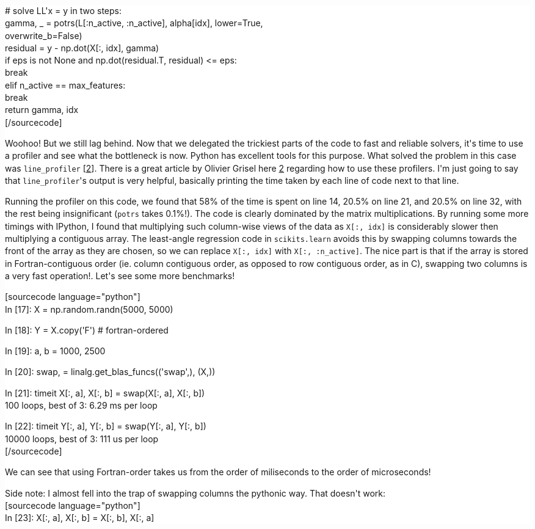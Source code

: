 \# solve LL'x = y in two steps:  
gamma, \_ = potrs(L[:n\_active, :n\_active], alpha[idx], lower=True,  
overwrite\_b=False)  
residual = y - np.dot(X[:, idx], gamma)  
if eps is not None and np.dot(residual.T, residual) &lt;= eps:  
break  
elif n\_active == max\_features:  
break  
return gamma, idx  
[/sourcecode]

Woohoo! But we still lag behind. Now that we delegated the trickiest
parts of the code to fast and reliable solvers, it's time to use a
profiler and see what the bottleneck is now. Python has excellent tools
for this purpose. What solved the problem in this case was
`line_profiler` [[2][]]. There is a great article by Olivier Grisel here
[2] regarding how to use these profilers. I'm just going to say that
`line_profiler`'s output is very helpful, basically printing the time
taken by each line of code next to that line.

Running the profiler on this code, we found that 58% of the time is
spent on line 14, 20.5% on line 21, and 20.5% on line 32, with the rest
being insignificant (`potrs` takes 0.1%!). The code is clearly dominated
by the matrix multiplications. By running some more timings with
IPython, I found that multiplying such column-wise views of the data as
`X[:, idx]` is considerably slower then multiplying a contiguous array.
The least-angle regression code in `scikits.learn` avoids this by
swapping columns towards the front of the array as they are chosen, so
we can replace `X[:, idx]` with `X[:, :n_active]`. The nice part is that
if the array is stored in Fortran-contiguous order (ie. column
contiguous order, as opposed to row contiguous order, as in C), swapping
two columns is a very fast operation!. Let's see some more benchmarks!

[sourcecode language="python"]  
In [17]: X = np.random.randn(5000, 5000)

In [18]: Y = X.copy('F') \# fortran-ordered

In [19]: a, b = 1000, 2500

In [20]: swap, = linalg.get\_blas\_funcs(('swap',), (X,))

In [21]: timeit X[:, a], X[:, b] = swap(X[:, a], X[:, b])  
100 loops, best of 3: 6.29 ms per loop

In [22]: timeit Y[:, a], Y[:, b] = swap(Y[:, a], Y[:, b])  
10000 loops, best of 3: 111 us per loop  
[/sourcecode]

We can see that using Fortran-order takes us from the order of
miliseconds to the order of microseconds!

Side note: I almost fell into the trap of swapping columns the pythonic
way. That doesn't work:  
[sourcecode language="python"]  
In [23]: X[:, a], X[:, b] = X[:, b], X[:, a]


  [my blog post on it]: http://venefrombucharest.wordpress.com/2011/11/18/the-nasty-bug-crawling-in-my-orthogonal-matching-pursuit-code/
  [1]: #footnote-1
  [2]: #footnote-2
  [OMP vs. Lars benchmark]: https://github.com/scikit-learn/scikit-learn/blob/master/benchmarks/bench_plot_omp_lars.py
  [Profiling Python code]: http://scikit-learn.sourceforge.net/dev/developers/performance.html#profiling-python-code